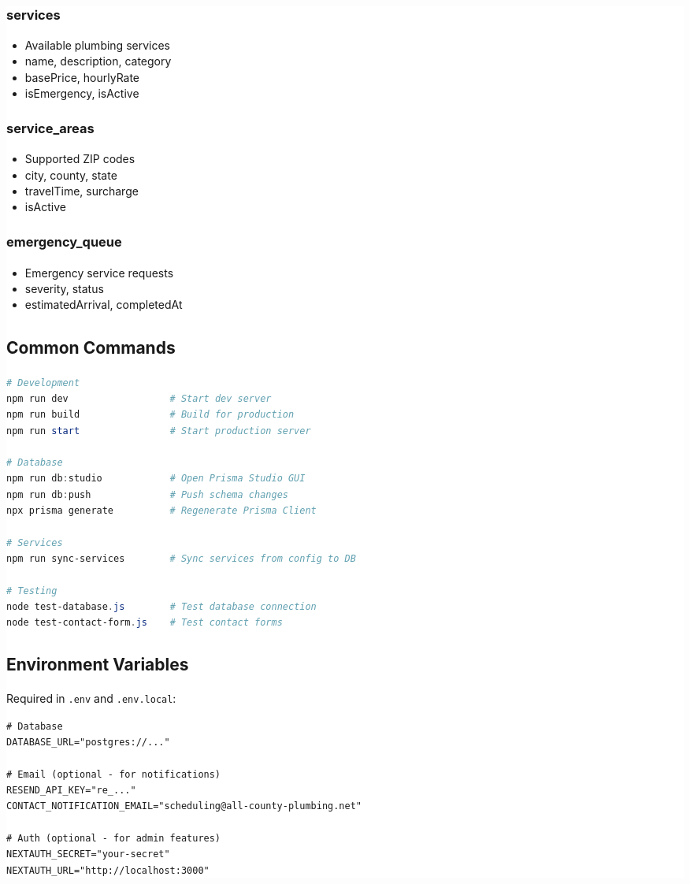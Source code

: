 ### services
- Available plumbing services
- name, description, category
- basePrice, hourlyRate
- isEmergency, isActive

### service_areas
- Supported ZIP codes
- city, county, state
- travelTime, surcharge
- isActive

### emergency_queue
- Emergency service requests
- severity, status
- estimatedArrival, completedAt

## Common Commands

```powershell
# Development
npm run dev                  # Start dev server
npm run build                # Build for production
npm run start                # Start production server

# Database
npm run db:studio            # Open Prisma Studio GUI
npm run db:push              # Push schema changes
npx prisma generate          # Regenerate Prisma Client

# Services
npm run sync-services        # Sync services from config to DB

# Testing
node test-database.js        # Test database connection
node test-contact-form.js    # Test contact forms
```

## Environment Variables

Required in `.env` and `.env.local`:

```env
# Database
DATABASE_URL="postgres://..."

# Email (optional - for notifications)
RESEND_API_KEY="re_..."
CONTACT_NOTIFICATION_EMAIL="scheduling@all-county-plumbing.net"

# Auth (optional - for admin features)
NEXTAUTH_SECRET="your-secret"
NEXTAUTH_URL="http://localhost:3000"
```
